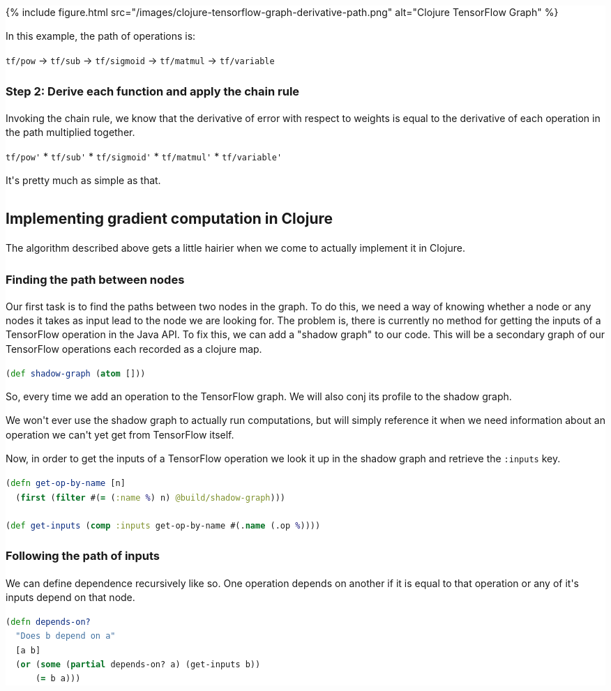 {% include figure.html src="/images/clojure-tensorflow-graph-derivative-path.png" alt="Clojure TensorFlow Graph" %}

In this example, the path of operations is:

`tf/pow` &rarr; `tf/sub` &rarr; `tf/sigmoid` &rarr; `tf/matmul` &rarr; `tf/variable`

### Step 2: Derive each function and apply the chain rule

Invoking the chain rule, we know that the derivative of error with respect to weights is equal to the derivative of each operation in the path multiplied together. 

`tf/pow'` * `tf/sub'` * `tf/sigmoid'` * `tf/matmul'` * `tf/variable'`


It's pretty much as simple as that.

## Implementing gradient computation in Clojure

The algorithm described above gets a little hairier when we come to actually implement it in Clojure.

### Finding the path between nodes

Our first task is to find the paths between two nodes in the graph. To do this, we need a way of knowing whether a node or any nodes it takes as input lead to the node we are looking for. The problem is, there is currently no method for getting the inputs of a TensorFlow operation in the Java API. To fix this, we can add a "shadow graph" to our code. This will be a secondary graph of our TensorFlow operations each recorded as a clojure map.

```clojure
(def shadow-graph (atom []))
```

So, every time we add an operation to the TensorFlow graph. We will also conj its profile to the shadow graph.

We won't ever use the shadow graph to actually run computations, but will simply reference it when we need information about an operation we can't yet get from TensorFlow itself.

Now, in order to get the inputs of a TensorFlow operation we look it up in the shadow graph and retrieve the `:inputs` key.

```clojure
(defn get-op-by-name [n]
  (first (filter #(= (:name %) n) @build/shadow-graph)))

(def get-inputs (comp :inputs get-op-by-name #(.name (.op %))))
```

### Following the path of inputs

We can define dependence recursively like so. One operation depends on another if it is equal to that operation or any of it's inputs depend on that node.

```clojure
(defn depends-on?
  "Does b depend on a"
  [a b]
  (or (some (partial depends-on? a) (get-inputs b))
      (= b a)))
```
